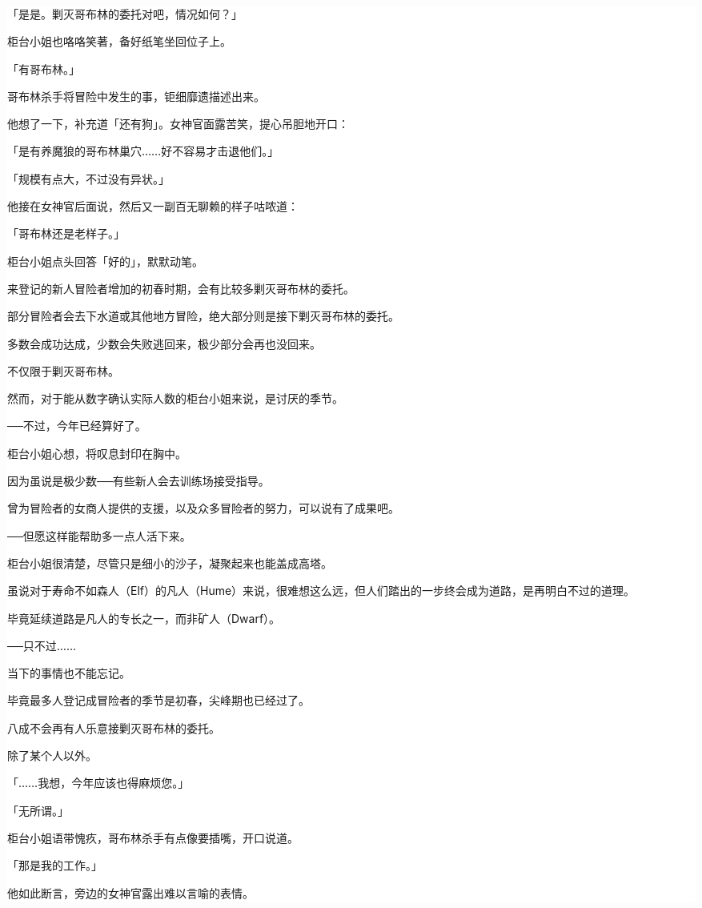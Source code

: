 「是是。剿灭哥布林的委托对吧，情况如何？」

柜台小姐也咯咯笑著，备好纸笔坐回位子上。

「有哥布林。」

哥布林杀手将冒险中发生的事，钜细靡遗描述出来。

他想了一下，补充道「还有狗」。女神官面露苦笑，提心吊胆地开口：

「是有养魔狼的哥布林巢穴……好不容易才击退他们。」

「规模有点大，不过没有异状。」

他接在女神官后面说，然后又一副百无聊赖的样子咕哝道：

「哥布林还是老样子。」

柜台小姐点头回答「好的」，默默动笔。

来登记的新人冒险者增加的初春时期，会有比较多剿灭哥布林的委托。

部分冒险者会去下水道或其他地方冒险，绝大部分则是接下剿灭哥布林的委托。

多数会成功达成，少数会失败逃回来，极少部分会再也没回来。

不仅限于剿灭哥布林。

然而，对于能从数字确认实际人数的柜台小姐来说，是讨厌的季节。

──不过，今年已经算好了。

柜台小姐心想，将叹息封印在胸中。

因为虽说是极少数──有些新人会去训练场接受指导。

曾为冒险者的女商人提供的支援，以及众多冒险者的努力，可以说有了成果吧。

──但愿这样能帮助多一点人活下来。

柜台小姐很清楚，尽管只是细小的沙子，凝聚起来也能盖成高塔。

虽说对于寿命不如森人（Elf）的凡人（Hume）来说，很难想这么远，但人们踏出的一步终会成为道路，是再明白不过的道理。

毕竟延续道路是凡人的专长之一，而非矿人（Dwarf）。

──只不过……

当下的事情也不能忘记。

毕竟最多人登记成冒险者的季节是初春，尖峰期也已经过了。

八成不会再有人乐意接剿灭哥布林的委托。

除了某个人以外。

「……我想，今年应该也得麻烦您。」

「无所谓。」

柜台小姐语带愧疚，哥布林杀手有点像要插嘴，开口说道。

「那是我的工作。」

他如此断言，旁边的女神官露出难以言喻的表情。
